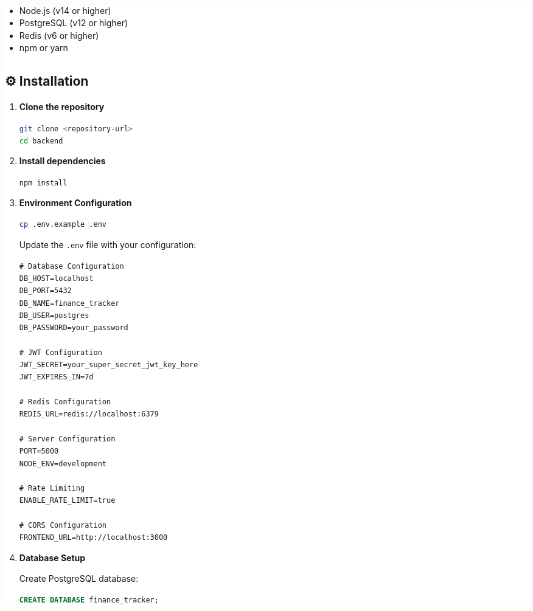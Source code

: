 - Node.js (v14 or higher)
- PostgreSQL (v12 or higher)
- Redis (v6 or higher)
- npm or yarn

## ⚙️ Installation

1. **Clone the repository**
   ```bash
   git clone <repository-url>
   cd backend
   ```

2. **Install dependencies**
   ```bash
   npm install
   ```

3. **Environment Configuration**
   ```bash
   cp .env.example .env
   ```
   
   Update the `.env` file with your configuration:
   ```env
   # Database Configuration
   DB_HOST=localhost
   DB_PORT=5432
   DB_NAME=finance_tracker
   DB_USER=postgres
   DB_PASSWORD=your_password

   # JWT Configuration
   JWT_SECRET=your_super_secret_jwt_key_here
   JWT_EXPIRES_IN=7d

   # Redis Configuration
   REDIS_URL=redis://localhost:6379

   # Server Configuration
   PORT=5000
   NODE_ENV=development

   # Rate Limiting
   ENABLE_RATE_LIMIT=true

   # CORS Configuration
   FRONTEND_URL=http://localhost:3000
   ```

4. **Database Setup**
   
   Create PostgreSQL database:
   ```sql
   CREATE DATABASE finance_tracker;
   ```
